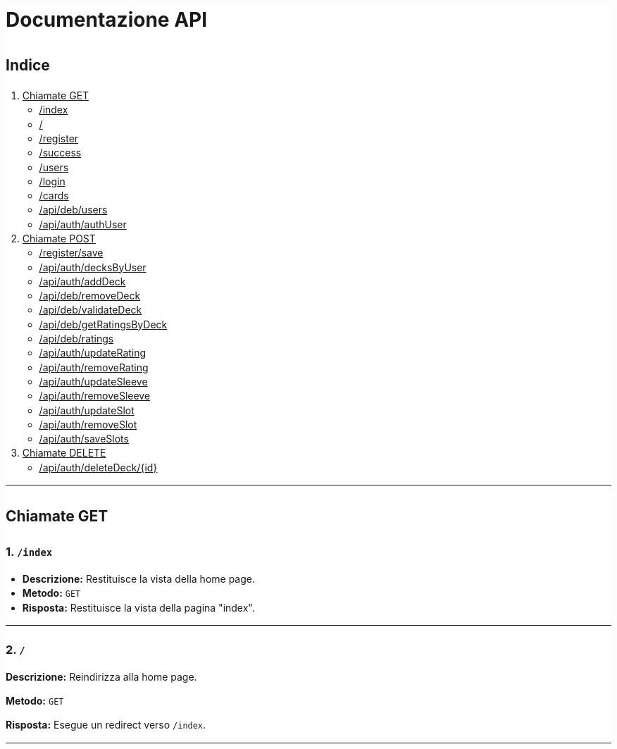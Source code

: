# Documentazione API

## Indice
1. [Chiamate GET](#chiamate-get)
   - [/index](#1-index)
   - [/](#2-root)
   - [/register](#3-register)
   - [/success](#4-success)
   - [/users](#5-users)
   - [/login](#6-login)
   - [/cards](#7-cards)
   - [/api/deb/users](#8-apidebusers)
   - [/api/auth/authUser](#9-apiauthauthuser)
2. [Chiamate POST](#chiamate-post)
   - [/register/save](#1-registersave)
   - [/api/auth/decksByUser](#2-apiauthdecksbyuser)
   - [/api/auth/addDeck](#3-apiauthadddeck)
   - [/api/deb/removeDeck](#4-apidebremovedeck)
   - [/api/deb/validateDeck](#5-apidebvalidatedeck)
   - [/api/deb/getRatingsByDeck](#6-apidebgetratingsbydeck)
   - [/api/deb/ratings](#7-apidebratings)
   - [/api/auth/updateRating](#8-apiauthupdaterating)
   - [/api/auth/removeRating](#9-apiauthremoverating)
   - [/api/auth/updateSleeve](#10-apiauthupdatesleeve)
   - [/api/auth/removeSleeve](#11-apiauthremovesleeve)
   - [/api/auth/updateSlot](#12-apiauthupdateslot)
   - [/api/auth/removeSlot](#13-apiauthremoveslot)
   - [/api/auth/saveSlots](#14-apiauthsaveslots)
3. [Chiamate DELETE](#chiamate-delete)
   - [/api/auth/deleteDeck/{id}](#1-apiauthdeletedeckid)

---

## Chiamate GET

### 1. `/index`
- **Descrizione:** Restituisce la vista della home page.
- **Metodo:** `GET`
- **Risposta:** Restituisce la vista della pagina "index".

---

### 2. `/`
**Descrizione:** Reindirizza alla home page.

**Metodo:** `GET`

**Risposta:** Esegue un redirect verso `/index`.

---
